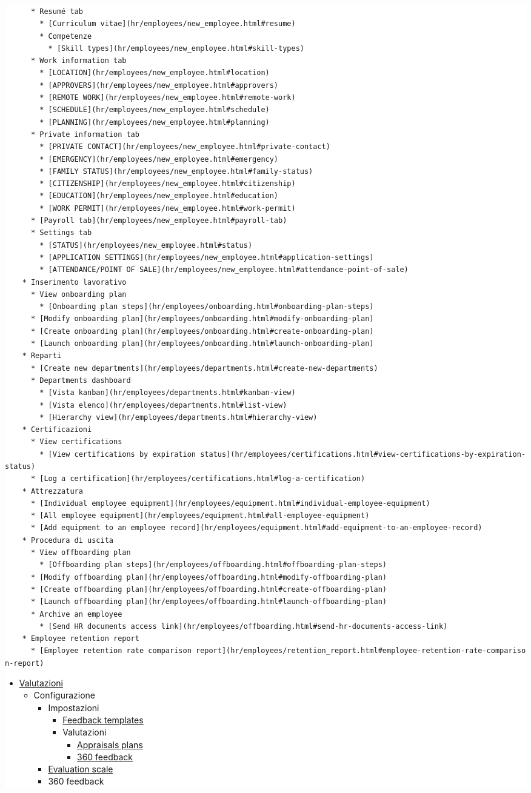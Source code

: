           * Resumé tab
            * [Curriculum vitae](hr/employees/new_employee.html#resume)
            * Competenze
              * [Skill types](hr/employees/new_employee.html#skill-types)
          * Work information tab
            * [LOCATION](hr/employees/new_employee.html#location)
            * [APPROVERS](hr/employees/new_employee.html#approvers)
            * [REMOTE WORK](hr/employees/new_employee.html#remote-work)
            * [SCHEDULE](hr/employees/new_employee.html#schedule)
            * [PLANNING](hr/employees/new_employee.html#planning)
          * Private information tab
            * [PRIVATE CONTACT](hr/employees/new_employee.html#private-contact)
            * [EMERGENCY](hr/employees/new_employee.html#emergency)
            * [FAMILY STATUS](hr/employees/new_employee.html#family-status)
            * [CITIZENSHIP](hr/employees/new_employee.html#citizenship)
            * [EDUCATION](hr/employees/new_employee.html#education)
            * [WORK PERMIT](hr/employees/new_employee.html#work-permit)
          * [Payroll tab](hr/employees/new_employee.html#payroll-tab)
          * Settings tab
            * [STATUS](hr/employees/new_employee.html#status)
            * [APPLICATION SETTINGS](hr/employees/new_employee.html#application-settings)
            * [ATTENDANCE/POINT OF SALE](hr/employees/new_employee.html#attendance-point-of-sale)
        * Inserimento lavorativo
          * View onboarding plan
            * [Onboarding plan steps](hr/employees/onboarding.html#onboarding-plan-steps)
          * [Modify onboarding plan](hr/employees/onboarding.html#modify-onboarding-plan)
          * [Create onboarding plan](hr/employees/onboarding.html#create-onboarding-plan)
          * [Launch onboarding plan](hr/employees/onboarding.html#launch-onboarding-plan)
        * Reparti
          * [Create new departments](hr/employees/departments.html#create-new-departments)
          * Departments dashboard
            * [Vista kanban](hr/employees/departments.html#kanban-view)
            * [Vista elenco](hr/employees/departments.html#list-view)
            * [Hierarchy view](hr/employees/departments.html#hierarchy-view)
        * Certificazioni
          * View certifications
            * [View certifications by expiration status](hr/employees/certifications.html#view-certifications-by-expiration-status)
          * [Log a certification](hr/employees/certifications.html#log-a-certification)
        * Attrezzatura
          * [Individual employee equipment](hr/employees/equipment.html#individual-employee-equipment)
          * [All employee equipment](hr/employees/equipment.html#all-employee-equipment)
          * [Add equipment to an employee record](hr/employees/equipment.html#add-equipment-to-an-employee-record)
        * Procedura di uscita
          * View offboarding plan
            * [Offboarding plan steps](hr/employees/offboarding.html#offboarding-plan-steps)
          * [Modify offboarding plan](hr/employees/offboarding.html#modify-offboarding-plan)
          * [Create offboarding plan](hr/employees/offboarding.html#create-offboarding-plan)
          * [Launch offboarding plan](hr/employees/offboarding.html#launch-offboarding-plan)
          * Archive an employee
            * [Send HR documents access link](hr/employees/offboarding.html#send-hr-documents-access-link)
        * Employee retention report
          * [Employee retention rate comparison report](hr/employees/retention_report.html#employee-retention-rate-comparison-report)
  * [Valutazioni](hr/appraisals.html)
    * Configurazione
      * Impostazioni
        * [Feedback templates](hr/appraisals.html#feedback-templates)
        * Valutazioni
          * [Appraisals plans](hr/appraisals.html#appraisals-plans)
          * [360 feedback](hr/appraisals.html#feedback)
      * [Evaluation scale](hr/appraisals.html#evaluation-scale)
      * 360 feedback